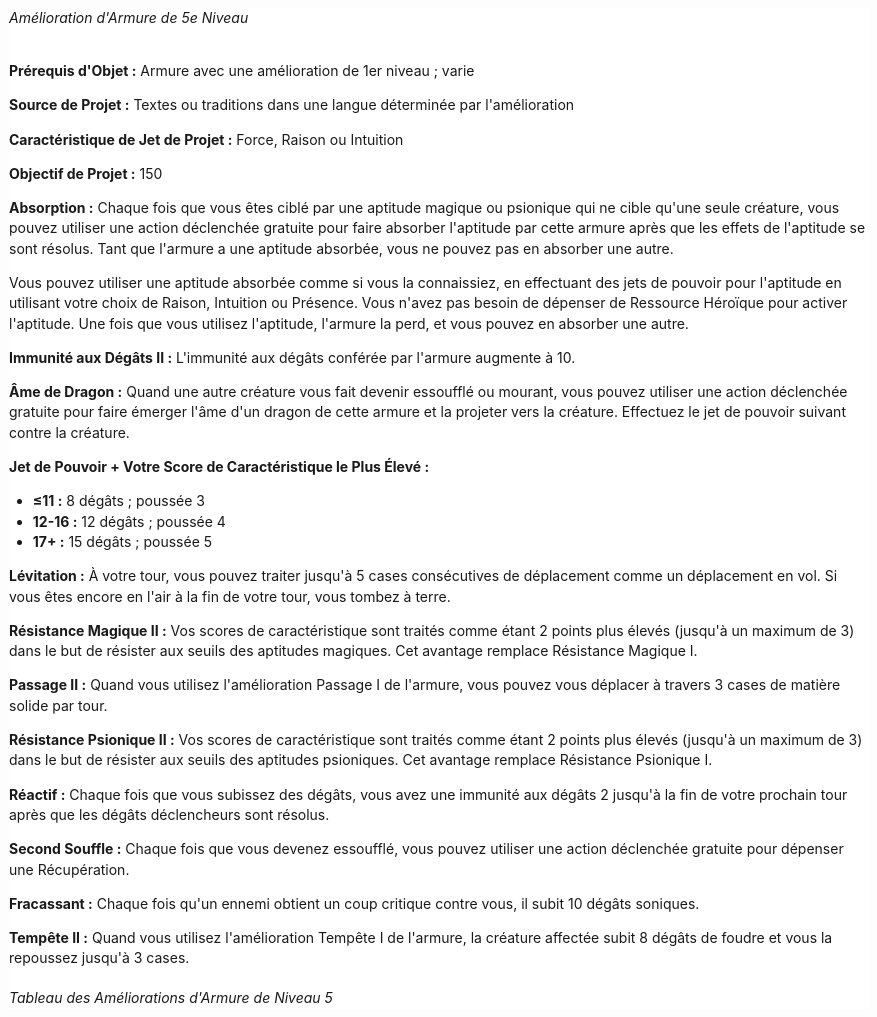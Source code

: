 ###### Amélioration d'Armure de 5e Niveau

**Prérequis d'Objet :** Armure avec une amélioration de 1er niveau ; varie

**Source de Projet :** Textes ou traditions dans une langue déterminée par l'amélioration

**Caractéristique de Jet de Projet :** Force, Raison ou Intuition

**Objectif de Projet :** 150

**Absorption :** Chaque fois que vous êtes ciblé par une aptitude magique ou psionique qui ne cible qu'une seule créature, vous pouvez utiliser une action déclenchée gratuite pour faire absorber l'aptitude par cette armure après que les effets de l'aptitude se sont résolus. Tant que l'armure a une aptitude absorbée, vous ne pouvez pas en absorber une autre.

Vous pouvez utiliser une aptitude absorbée comme si vous la connaissiez, en effectuant des jets de pouvoir pour l'aptitude en utilisant votre choix de Raison, Intuition ou Présence. Vous n'avez pas besoin de dépenser de Ressource Héroïque pour activer l'aptitude. Une fois que vous utilisez l'aptitude, l'armure la perd, et vous pouvez en absorber une autre.

**Immunité aux Dégâts II :** L'immunité aux dégâts conférée par l'armure augmente à 10.

**Âme de Dragon :** Quand une autre créature vous fait devenir essoufflé ou mourant, vous pouvez utiliser une action déclenchée gratuite pour faire émerger l'âme d'un dragon de cette armure et la projeter vers la créature. Effectuez le jet de pouvoir suivant contre la créature.

**Jet de Pouvoir + Votre Score de Caractéristique le Plus Élevé :**

- **≤11 :** 8 dégâts ; poussée 3
- **12-16 :** 12 dégâts ; poussée 4
- **17+ :** 15 dégâts ; poussée 5

**Lévitation :** À votre tour, vous pouvez traiter jusqu'à 5 cases consécutives de déplacement comme un déplacement en vol. Si vous êtes encore en l'air à la fin de votre tour, vous tombez à terre.

**Résistance Magique II :** Vos scores de caractéristique sont traités comme étant 2 points plus élevés (jusqu'à un maximum de 3) dans le but de résister aux seuils des aptitudes magiques. Cet avantage remplace Résistance Magique I.

**Passage II :** Quand vous utilisez l'amélioration Passage I de l'armure, vous pouvez vous déplacer à travers 3 cases de matière solide par tour.

**Résistance Psionique II :** Vos scores de caractéristique sont traités comme étant 2 points plus élevés (jusqu'à un maximum de 3) dans le but de résister aux seuils des aptitudes psioniques. Cet avantage remplace Résistance Psionique I.

**Réactif :** Chaque fois que vous subissez des dégâts, vous avez une immunité aux dégâts 2 jusqu'à la fin de votre prochain tour après que les dégâts déclencheurs sont résolus.

**Second Souffle :** Chaque fois que vous devenez essoufflé, vous pouvez utiliser une action déclenchée gratuite pour dépenser une Récupération.

**Fracassant :** Chaque fois qu'un ennemi obtient un coup critique contre vous, il subit 10 dégâts soniques.

**Tempête II :** Quand vous utilisez l'amélioration Tempête I de l'armure, la créature affectée subit 8 dégâts de foudre et vous la repoussez jusqu'à 3 cases.

###### Tableau des Améliorations d'Armure de Niveau 5
